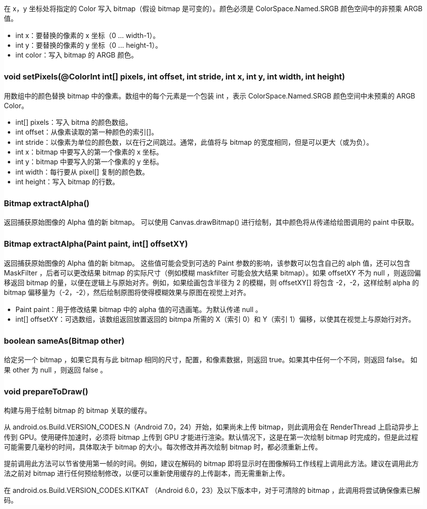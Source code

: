 在 x，y 坐标处将指定的 Color 写入 bitmap（假设 bitmap 是可变的）。颜色必须是 ColorSpace.Named.SRGB 颜色空间中的非预乘 ARGB 值。

- int x：要替换的像素的 x 坐标（0 ... width-1）。
- int y：要替换的像素的 y 坐标（0 ... height-1）。
- int color：写入 bitmap 的 ARGB 颜色。

### void setPixels(@ColorInt int[] pixels, int offset, int stride, int x, int y, int width, int height)

用数组中的颜色替换 bitmap 中的像素。数组中的每个元素是一个包装 int ，表示 ColorSpace.Named.SRGB 颜色空间中未预乘的 ARGB Color。

- int[] pixels：写入 bitma 的颜色数组。
- int offset：从像素读取的第一种颜色的索引[]。
- int stride：以像素为单位的颜色数，以在行之间跳过。通常，此值将与 bitmap 的宽度相同，但是可以更大（或为负）。
- int x：bitmap 中要写入的第一个像素的 x 坐标。
- int y：bitmap 中要写入的第一个像素的 y 坐标。
- int width：每行要从 pixel[] 复制的颜色数。
- int height：写入 bitmap 的行数。

### Bitmap extractAlpha()

返回捕获原始图像的 Alpha 值的新 bitmap。 可以使用 Canvas.drawBitmap() 进行绘制，其中颜色将从传递给绘图调用的 paint 中获取。

### Bitmap extractAlpha(Paint paint, int[] offsetXY)

返回捕获原始图像的 Alpha 值的新 bitmap。 这些值可能会受到可选的 Paint 参数的影响，该参数可以包含自己的 alph 值，还可以包含 MaskFilter ，后者可以更改结果 bitmap 的实际尺寸（例如模糊 maskfilter 可能会放大结果 bitmap）。如果 offsetXY 不为 null ，则返回偏移返回 bitmap 的量，以便在逻辑上与原始对齐。例如，如果绘画包含半径为 2 的模糊，则 offsetXY[] 将包含 -2，-2，这样绘制 alpha 的 bitmap 偏移量为（-2，-2），然后绘制原图将使得模糊效果与原图在视觉上对齐。

- Paint paint：用于修改结果 bitmap 中的 alpha 值的可选画笔。为默认传递 null 。
- int[] offsetXY：可选数组，该数组返回放置返回的 bitmpa 所需的 X（索引 0）和 Y（索引 1）偏移，以使其在视觉上与原始行对齐。

### boolean sameAs(Bitmap other)

给定另一个 bitmap ，如果它具有与此 bitmap 相同的尺寸，配置，和像素数据，则返回 true。如果其中任何一个不同，则返回 false。 如果 other 为 null ，则返回 false 。

### void prepareToDraw()

构建与用于绘制 bitmap 的 bitmap 关联的缓存。

从 android.os.Build.VERSION_CODES.N（Android 7.0，24）开始，如果尚未上传 bitmap，则此调用会在 RenderThread 上启动异步上传到 GPU。使用硬件加速时，必须将 bitmap 上传到 GPU 才能进行渲染。默认情况下，这是在第一次绘制 bitmap 时完成的，但是此过程可能需要几毫秒的时间，具体取决于 bitmap 的大小。每次修改并再次绘制 bitmap 时，都必须重新上传。

提前调用此方法可以节省使用第一帧的时间。例如，建议在解码的 bitmap 即将显示时在图像解码工作线程上调用此方法。建议在调用此方法之前对 bitmap 进行任何预绘制修改，以便可以重新使用缓存的上传副本，而无需重新上传。

在 android.os.Build.VERSION_CODES.KITKAT （Android 6.0，23）及以下版本中，对于可清除的 bitmap ，此调用将尝试确保像素已解码。
